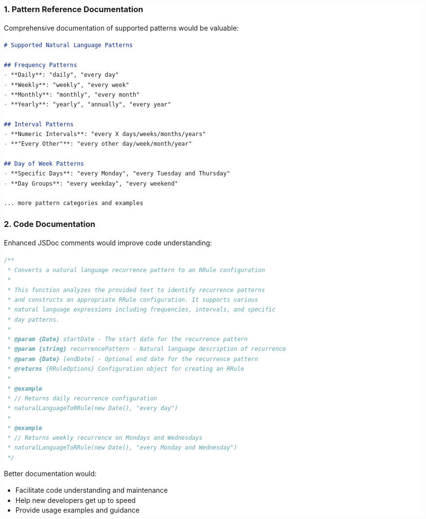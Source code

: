 ### 1. Pattern Reference Documentation

Comprehensive documentation of supported patterns would be valuable:

```markdown
# Supported Natural Language Patterns

## Frequency Patterns
- **Daily**: "daily", "every day"
- **Weekly**: "weekly", "every week"
- **Monthly**: "monthly", "every month"
- **Yearly**: "yearly", "annually", "every year"

## Interval Patterns
- **Numeric Intervals**: "every X days/weeks/months/years"
- **"Every Other"**: "every other day/week/month/year"

## Day of Week Patterns
- **Specific Days**: "every Monday", "every Tuesday and Thursday"
- **Day Groups**: "every weekday", "every weekend"

... more pattern categories and examples
```

### 2. Code Documentation

Enhanced JSDoc comments would improve code understanding:

```typescript
/**
 * Converts a natural language recurrence pattern to an RRule configuration
 * 
 * This function analyzes the provided text to identify recurrence patterns
 * and constructs an appropriate RRule configuration. It supports various
 * natural language expressions including frequencies, intervals, and specific
 * day patterns.
 * 
 * @param {Date} startDate - The start date for the recurrence pattern
 * @param {string} recurrencePattern - Natural language description of recurrence
 * @param {Date} [endDate] - Optional end date for the recurrence pattern
 * @returns {RRuleOptions} Configuration object for creating an RRule
 * 
 * @example
 * // Returns daily recurrence configuration
 * naturalLanguageToRRule(new Date(), "every day")
 * 
 * @example
 * // Returns weekly recurrence on Mondays and Wednesdays
 * naturalLanguageToRRule(new Date(), "every Monday and Wednesday")
 */
```

Better documentation would:
- Facilitate code understanding and maintenance
- Help new developers get up to speed
- Provide usage examples and guidance
